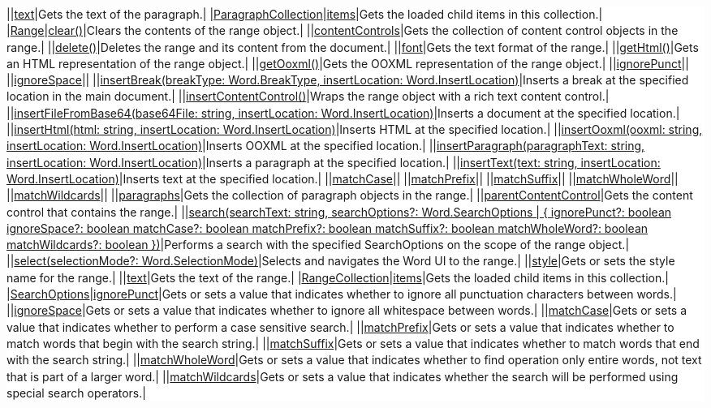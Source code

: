||[text](/javascript/api/word/word.paragraph#word-word-paragraph-text-member)|Gets the text of the paragraph.|
|[ParagraphCollection](/javascript/api/word/word.paragraphcollection)|[items](/javascript/api/word/word.paragraphcollection#word-word-paragraphcollection-items-member)|Gets the loaded child items in this collection.|
|[Range](/javascript/api/word/word.range)|[clear()](/javascript/api/word/word.range#word-word-range-clear-member(1))|Clears the contents of the range object.|
||[contentControls](/javascript/api/word/word.range#word-word-range-contentcontrols-member)|Gets the collection of content control objects in the range.|
||[delete()](/javascript/api/word/word.range#word-word-range-delete-member(1))|Deletes the range and its content from the document.|
||[font](/javascript/api/word/word.range#word-word-range-font-member)|Gets the text format of the range.|
||[getHtml()](/javascript/api/word/word.range#word-word-range-gethtml-member(1))|Gets an HTML representation of the range object.|
||[getOoxml()](/javascript/api/word/word.range#word-word-range-getooxml-member(1))|Gets the OOXML representation of the range object.|
||[ignorePunct](/javascript/api/word/word.range#word-word-range-ignorepunct-member)||
||[ignoreSpace](/javascript/api/word/word.range#word-word-range-ignorespace-member)||
||[insertBreak(breakType: Word.BreakType, insertLocation: Word.InsertLocation)](/javascript/api/word/word.range#word-word-range-insertbreak-member(1))|Inserts a break at the specified location in the main document.|
||[insertContentControl()](/javascript/api/word/word.range#word-word-range-insertcontentcontrol-member(1))|Wraps the range object with a rich text content control.|
||[insertFileFromBase64(base64File: string, insertLocation: Word.InsertLocation)](/javascript/api/word/word.range#word-word-range-insertfilefrombase64-member(1))|Inserts a document at the specified location.|
||[insertHtml(html: string, insertLocation: Word.InsertLocation)](/javascript/api/word/word.range#word-word-range-inserthtml-member(1))|Inserts HTML at the specified location.|
||[insertOoxml(ooxml: string, insertLocation: Word.InsertLocation)](/javascript/api/word/word.range#word-word-range-insertooxml-member(1))|Inserts OOXML at the specified location.|
||[insertParagraph(paragraphText: string, insertLocation: Word.InsertLocation)](/javascript/api/word/word.range#word-word-range-insertparagraph-member(1))|Inserts a paragraph at the specified location.|
||[insertText(text: string, insertLocation: Word.InsertLocation)](/javascript/api/word/word.range#word-word-range-inserttext-member(1))|Inserts text at the specified location.|
||[matchCase](/javascript/api/word/word.range#word-word-range-matchcase-member)||
||[matchPrefix](/javascript/api/word/word.range#word-word-range-matchprefix-member)||
||[matchSuffix](/javascript/api/word/word.range#word-word-range-matchsuffix-member)||
||[matchWholeWord](/javascript/api/word/word.range#word-word-range-matchwholeword-member)||
||[matchWildcards](/javascript/api/word/word.range#word-word-range-matchwildcards-member)||
||[paragraphs](/javascript/api/word/word.range#word-word-range-paragraphs-member)|Gets the collection of paragraph objects in the range.|
||[parentContentControl](/javascript/api/word/word.range#word-word-range-parentcontentcontrol-member)|Gets the content control that contains the range.|
||[search(searchText: string, searchOptions?: Word.SearchOptions \| {            ignorePunct?: boolean            ignoreSpace?: boolean            matchCase?: boolean            matchPrefix?: boolean            matchSuffix?: boolean            matchWholeWord?: boolean            matchWildcards?: boolean        })](/javascript/api/word/word.range#word-word-range-search-member(1))|Performs a search with the specified SearchOptions on the scope of the range object.|
||[select(selectionMode?: Word.SelectionMode)](/javascript/api/word/word.range#word-word-range-select-member(1))|Selects and navigates the Word UI to the range.|
||[style](/javascript/api/word/word.range#word-word-range-style-member)|Gets or sets the style name for the range.|
||[text](/javascript/api/word/word.range#word-word-range-text-member)|Gets the text of the range.|
|[RangeCollection](/javascript/api/word/word.rangecollection)|[items](/javascript/api/word/word.rangecollection#word-word-rangecollection-items-member)|Gets the loaded child items in this collection.|
|[SearchOptions](/javascript/api/word/word.searchoptions)|[ignorePunct](/javascript/api/word/word.searchoptions#word-word-searchoptions-ignorepunct-member)|Gets or sets a value that indicates whether to ignore all punctuation characters between words.|
||[ignoreSpace](/javascript/api/word/word.searchoptions#word-word-searchoptions-ignorespace-member)|Gets or sets a value that indicates whether to ignore all whitespace between words.|
||[matchCase](/javascript/api/word/word.searchoptions#word-word-searchoptions-matchcase-member)|Gets or sets a value that indicates whether to perform a case sensitive search.|
||[matchPrefix](/javascript/api/word/word.searchoptions#word-word-searchoptions-matchprefix-member)|Gets or sets a value that indicates whether to match words that begin with the search string.|
||[matchSuffix](/javascript/api/word/word.searchoptions#word-word-searchoptions-matchsuffix-member)|Gets or sets a value that indicates whether to match words that end with the search string.|
||[matchWholeWord](/javascript/api/word/word.searchoptions#word-word-searchoptions-matchwholeword-member)|Gets or sets a value that indicates whether to find operation only entire words, not text that is part of a larger word.|
||[matchWildcards](/javascript/api/word/word.searchoptions#word-word-searchoptions-matchwildcards-member)|Gets or sets a value that indicates whether the search will be performed using special search operators.|